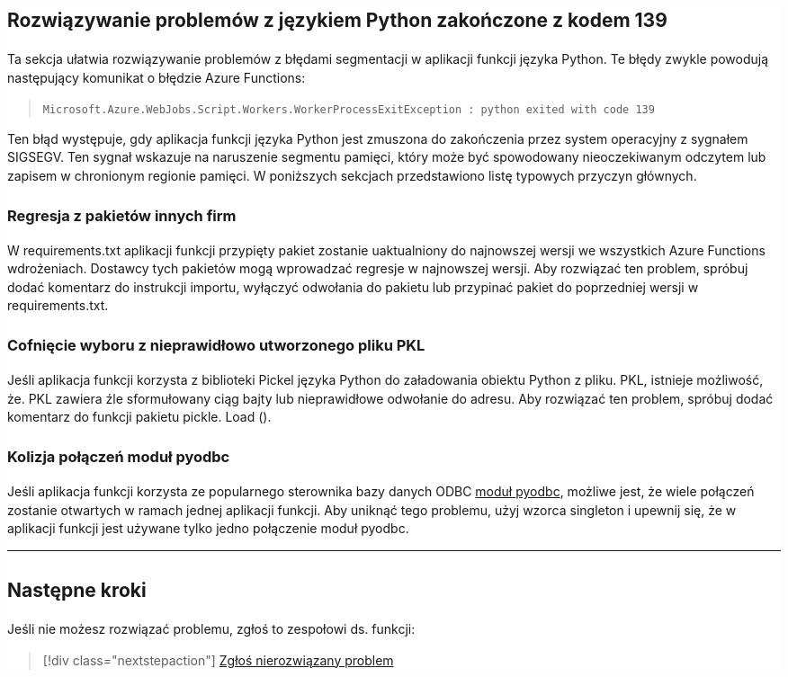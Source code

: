 ## <a name="troubleshoot-python-exited-with-code-139"></a>Rozwiązywanie problemów z językiem Python zakończone z kodem 139

Ta sekcja ułatwia rozwiązywanie problemów z błędami segmentacji w aplikacji funkcji języka Python. Te błędy zwykle powodują następujący komunikat o błędzie Azure Functions:

> `Microsoft.Azure.WebJobs.Script.Workers.WorkerProcessExitException : python exited with code 139`

Ten błąd występuje, gdy aplikacja funkcji języka Python jest zmuszona do zakończenia przez system operacyjny z sygnałem SIGSEGV. Ten sygnał wskazuje na naruszenie segmentu pamięci, który może być spowodowany nieoczekiwanym odczytem lub zapisem w chronionym regionie pamięci. W poniższych sekcjach przedstawiono listę typowych przyczyn głównych.

### <a name="a-regression-from-third-party-packages"></a>Regresja z pakietów innych firm

W requirements.txt aplikacji funkcji przypięty pakiet zostanie uaktualniony do najnowszej wersji we wszystkich Azure Functions wdrożeniach. Dostawcy tych pakietów mogą wprowadzać regresje w najnowszej wersji. Aby rozwiązać ten problem, spróbuj dodać komentarz do instrukcji importu, wyłączyć odwołania do pakietu lub przypinać pakiet do poprzedniej wersji w requirements.txt.

### <a name="unpickling-from-a-malformed-pkl-file"></a>Cofnięcie wyboru z nieprawidłowo utworzonego pliku PKL

Jeśli aplikacja funkcji korzysta z biblioteki Pickel języka Python do załadowania obiektu Python z pliku. PKL, istnieje możliwość, że. PKL zawiera źle sformułowany ciąg bajty lub nieprawidłowe odwołanie do adresu. Aby rozwiązać ten problem, spróbuj dodać komentarz do funkcji pakietu pickle. Load ().

### <a name="pyodbc-connection-collision"></a>Kolizja połączeń moduł pyodbc

Jeśli aplikacja funkcji korzysta ze popularnego sterownika bazy danych ODBC [moduł pyodbc](https://github.com/mkleehammer/pyodbc), możliwe jest, że wiele połączeń zostanie otwartych w ramach jednej aplikacji funkcji. Aby uniknąć tego problemu, użyj wzorca singleton i upewnij się, że w aplikacji funkcji jest używane tylko jedno połączenie moduł pyodbc.

---

## <a name="next-steps"></a>Następne kroki

Jeśli nie możesz rozwiązać problemu, zgłoś to zespołowi ds. funkcji:

> [!div class="nextstepaction"]
> [Zgłoś nierozwiązany problem](https://github.com/Azure/azure-functions-python-worker/issues)
